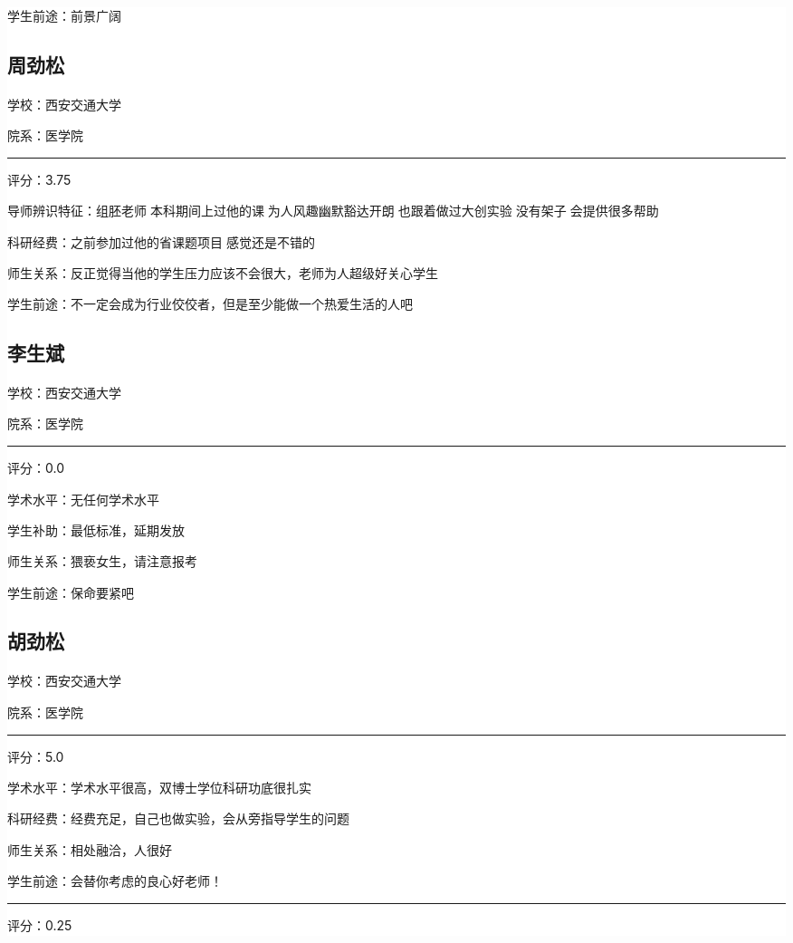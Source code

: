 学生前途：前景广阔

## 周劲松

学校：西安交通大学

院系：医学院

* * *

评分：3.75

导师辨识特征：组胚老师 本科期间上过他的课 为人风趣幽默豁达开朗
也跟着做过大创实验 没有架子 会提供很多帮助

科研经费：之前参加过他的省课题项目 感觉还是不错的

师生关系：反正觉得当他的学生压力应该不会很大，老师为人超级好关心学生

学生前途：不一定会成为行业佼佼者，但是至少能做一个热爱生活的人吧

## 李生斌

学校：西安交通大学

院系：医学院

* * *

评分：0.0

学术水平：无任何学术水平

学生补助：最低标准，延期发放

师生关系：猥亵女生，请注意报考

学生前途：保命要紧吧

## 胡劲松

学校：西安交通大学

院系：医学院

* * *

评分：5.0

学术水平：学术水平很高，双博士学位科研功底很扎实

科研经费：经费充足，自己也做实验，会从旁指导学生的问题

师生关系：相处融洽，人很好

学生前途：会替你考虑的良心好老师！

* * *

评分：0.25
